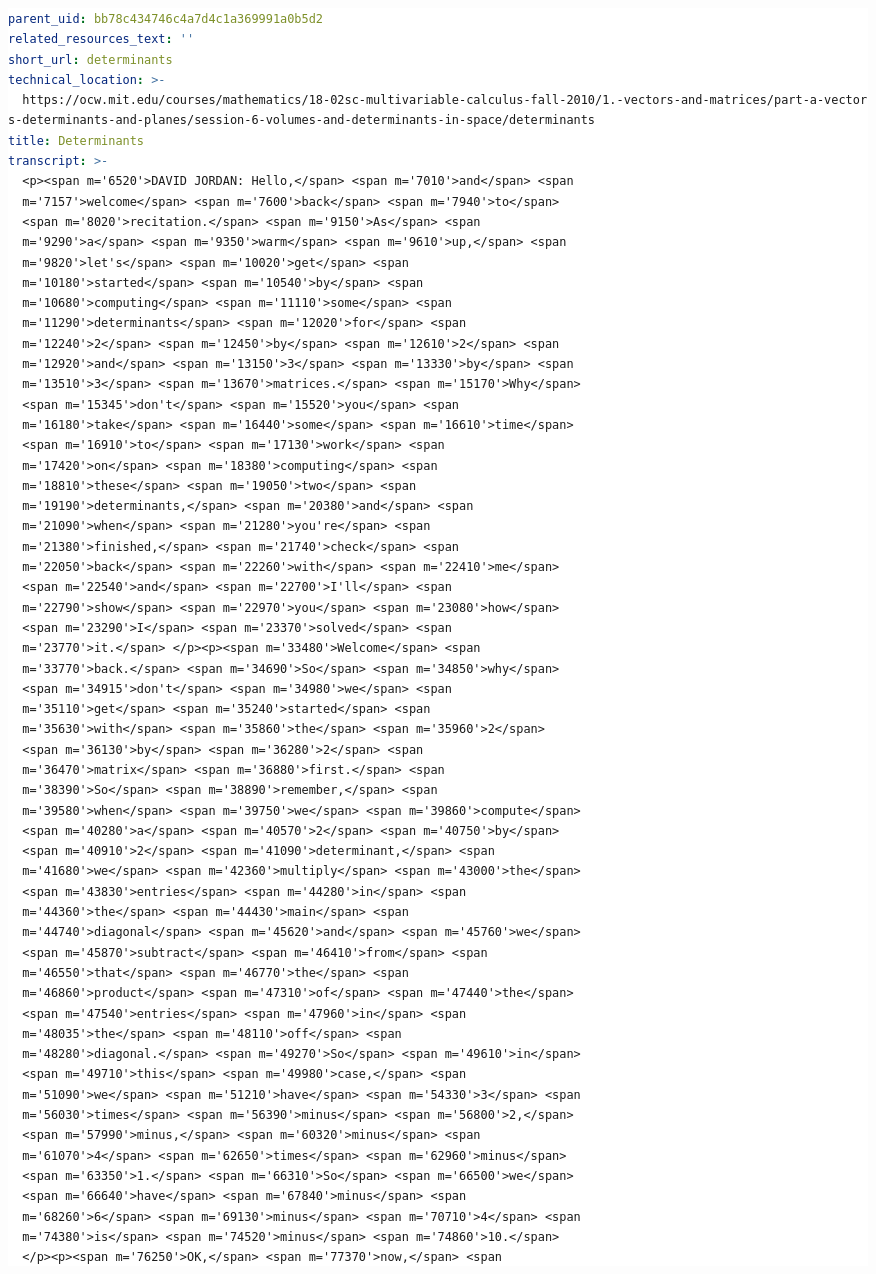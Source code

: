 ```yaml
parent_uid: bb78c434746c4a7d4c1a369991a0b5d2
related_resources_text: ''
short_url: determinants
technical_location: >-
  https://ocw.mit.edu/courses/mathematics/18-02sc-multivariable-calculus-fall-2010/1.-vectors-and-matrices/part-a-vectors-determinants-and-planes/session-6-volumes-and-determinants-in-space/determinants
title: Determinants
transcript: >-
  <p><span m='6520'>DAVID JORDAN: Hello,</span> <span m='7010'>and</span> <span
  m='7157'>welcome</span> <span m='7600'>back</span> <span m='7940'>to</span>
  <span m='8020'>recitation.</span> <span m='9150'>As</span> <span
  m='9290'>a</span> <span m='9350'>warm</span> <span m='9610'>up,</span> <span
  m='9820'>let's</span> <span m='10020'>get</span> <span
  m='10180'>started</span> <span m='10540'>by</span> <span
  m='10680'>computing</span> <span m='11110'>some</span> <span
  m='11290'>determinants</span> <span m='12020'>for</span> <span
  m='12240'>2</span> <span m='12450'>by</span> <span m='12610'>2</span> <span
  m='12920'>and</span> <span m='13150'>3</span> <span m='13330'>by</span> <span
  m='13510'>3</span> <span m='13670'>matrices.</span> <span m='15170'>Why</span>
  <span m='15345'>don't</span> <span m='15520'>you</span> <span
  m='16180'>take</span> <span m='16440'>some</span> <span m='16610'>time</span>
  <span m='16910'>to</span> <span m='17130'>work</span> <span
  m='17420'>on</span> <span m='18380'>computing</span> <span
  m='18810'>these</span> <span m='19050'>two</span> <span
  m='19190'>determinants,</span> <span m='20380'>and</span> <span
  m='21090'>when</span> <span m='21280'>you're</span> <span
  m='21380'>finished,</span> <span m='21740'>check</span> <span
  m='22050'>back</span> <span m='22260'>with</span> <span m='22410'>me</span>
  <span m='22540'>and</span> <span m='22700'>I'll</span> <span
  m='22790'>show</span> <span m='22970'>you</span> <span m='23080'>how</span>
  <span m='23290'>I</span> <span m='23370'>solved</span> <span
  m='23770'>it.</span> </p><p><span m='33480'>Welcome</span> <span
  m='33770'>back.</span> <span m='34690'>So</span> <span m='34850'>why</span>
  <span m='34915'>don't</span> <span m='34980'>we</span> <span
  m='35110'>get</span> <span m='35240'>started</span> <span
  m='35630'>with</span> <span m='35860'>the</span> <span m='35960'>2</span>
  <span m='36130'>by</span> <span m='36280'>2</span> <span
  m='36470'>matrix</span> <span m='36880'>first.</span> <span
  m='38390'>So</span> <span m='38890'>remember,</span> <span
  m='39580'>when</span> <span m='39750'>we</span> <span m='39860'>compute</span>
  <span m='40280'>a</span> <span m='40570'>2</span> <span m='40750'>by</span>
  <span m='40910'>2</span> <span m='41090'>determinant,</span> <span
  m='41680'>we</span> <span m='42360'>multiply</span> <span m='43000'>the</span>
  <span m='43830'>entries</span> <span m='44280'>in</span> <span
  m='44360'>the</span> <span m='44430'>main</span> <span
  m='44740'>diagonal</span> <span m='45620'>and</span> <span m='45760'>we</span>
  <span m='45870'>subtract</span> <span m='46410'>from</span> <span
  m='46550'>that</span> <span m='46770'>the</span> <span
  m='46860'>product</span> <span m='47310'>of</span> <span m='47440'>the</span>
  <span m='47540'>entries</span> <span m='47960'>in</span> <span
  m='48035'>the</span> <span m='48110'>off</span> <span
  m='48280'>diagonal.</span> <span m='49270'>So</span> <span m='49610'>in</span>
  <span m='49710'>this</span> <span m='49980'>case,</span> <span
  m='51090'>we</span> <span m='51210'>have</span> <span m='54330'>3</span> <span
  m='56030'>times</span> <span m='56390'>minus</span> <span m='56800'>2,</span>
  <span m='57990'>minus,</span> <span m='60320'>minus</span> <span
  m='61070'>4</span> <span m='62650'>times</span> <span m='62960'>minus</span>
  <span m='63350'>1.</span> <span m='66310'>So</span> <span m='66500'>we</span>
  <span m='66640'>have</span> <span m='67840'>minus</span> <span
  m='68260'>6</span> <span m='69130'>minus</span> <span m='70710'>4</span> <span
  m='74380'>is</span> <span m='74520'>minus</span> <span m='74860'>10.</span>
  </p><p><span m='76250'>OK,</span> <span m='77370'>now,</span> <span
```